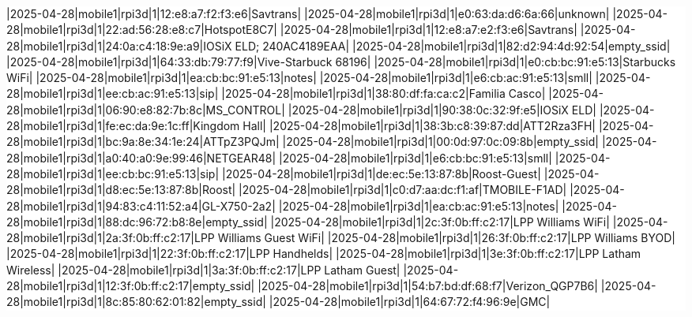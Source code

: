|2025-04-28|mobile1|rpi3d|1|12:e8:a7:f2:f3:e6|Savtrans|
|2025-04-28|mobile1|rpi3d|1|e0:63:da:d6:6a:66|unknown|
|2025-04-28|mobile1|rpi3d|1|22:ad:56:28:e8:c7|HotspotE8C7|
|2025-04-28|mobile1|rpi3d|1|12:e8:a7:e2:f3:e6|Savtrans|
|2025-04-28|mobile1|rpi3d|1|24:0a:c4:18:9e:a9|IOSiX ELD; 240AC4189EAA|
|2025-04-28|mobile1|rpi3d|1|82:d2:94:4d:92:54|empty_ssid|
|2025-04-28|mobile1|rpi3d|1|64:33:db:79:77:f9|Vive-Starbuck 68196|
|2025-04-28|mobile1|rpi3d|1|e0:cb:bc:91:e5:13|Starbucks WiFi|
|2025-04-28|mobile1|rpi3d|1|ea:cb:bc:91:e5:13|notes|
|2025-04-28|mobile1|rpi3d|1|e6:cb:ac:91:e5:13|smll|
|2025-04-28|mobile1|rpi3d|1|ee:cb:ac:91:e5:13|sip|
|2025-04-28|mobile1|rpi3d|1|38:80:df:fa:ca:c2|Familia Casco|
|2025-04-28|mobile1|rpi3d|1|06:90:e8:82:7b:8c|MS_CONTROL|
|2025-04-28|mobile1|rpi3d|1|90:38:0c:32:9f:e5|IOSiX ELD|
|2025-04-28|mobile1|rpi3d|1|fe:ec:da:9e:1c:ff|Kingdom Hall|
|2025-04-28|mobile1|rpi3d|1|38:3b:c8:39:87:dd|ATT2Rza3FH|
|2025-04-28|mobile1|rpi3d|1|bc:9a:8e:34:1e:24|ATTpZ3PQJm|
|2025-04-28|mobile1|rpi3d|1|00:0d:97:0c:09:8b|empty_ssid|
|2025-04-28|mobile1|rpi3d|1|a0:40:a0:9e:99:46|NETGEAR48|
|2025-04-28|mobile1|rpi3d|1|e6:cb:bc:91:e5:13|smll|
|2025-04-28|mobile1|rpi3d|1|ee:cb:bc:91:e5:13|sip|
|2025-04-28|mobile1|rpi3d|1|de:ec:5e:13:87:8b|Roost-Guest|
|2025-04-28|mobile1|rpi3d|1|d8:ec:5e:13:87:8b|Roost|
|2025-04-28|mobile1|rpi3d|1|c0:d7:aa:dc:f1:af|TMOBILE-F1AD|
|2025-04-28|mobile1|rpi3d|1|94:83:c4:11:52:a4|GL-X750-2a2|
|2025-04-28|mobile1|rpi3d|1|ea:cb:ac:91:e5:13|notes|
|2025-04-28|mobile1|rpi3d|1|88:dc:96:72:b8:8e|empty_ssid|
|2025-04-28|mobile1|rpi3d|1|2c:3f:0b:ff:c2:17|LPP Williams WiFi|
|2025-04-28|mobile1|rpi3d|1|2a:3f:0b:ff:c2:17|LPP Williams Guest WiFi|
|2025-04-28|mobile1|rpi3d|1|26:3f:0b:ff:c2:17|LPP Williams BYOD|
|2025-04-28|mobile1|rpi3d|1|22:3f:0b:ff:c2:17|LPP Handhelds|
|2025-04-28|mobile1|rpi3d|1|3e:3f:0b:ff:c2:17|LPP Latham Wireless|
|2025-04-28|mobile1|rpi3d|1|3a:3f:0b:ff:c2:17|LPP Latham Guest|
|2025-04-28|mobile1|rpi3d|1|12:3f:0b:ff:c2:17|empty_ssid|
|2025-04-28|mobile1|rpi3d|1|54:b7:bd:df:68:f7|Verizon_QGP7B6|
|2025-04-28|mobile1|rpi3d|1|8c:85:80:62:01:82|empty_ssid|
|2025-04-28|mobile1|rpi3d|1|64:67:72:f4:96:9e|GMC|